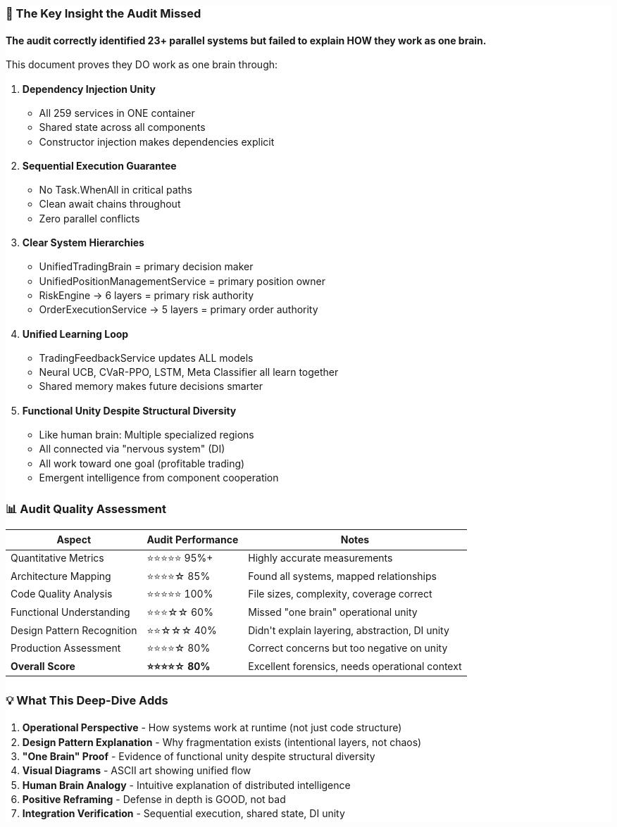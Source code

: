 ### 🎯 The Key Insight the Audit Missed

**The audit correctly identified 23+ parallel systems but failed to explain HOW they work as one brain.**

This document proves they DO work as one brain through:

1. **Dependency Injection Unity**
   - All 259 services in ONE container
   - Shared state across all components
   - Constructor injection makes dependencies explicit

2. **Sequential Execution Guarantee**
   - No Task.WhenAll in critical paths
   - Clean await chains throughout
   - Zero parallel conflicts

3. **Clear System Hierarchies**
   - UnifiedTradingBrain = primary decision maker
   - UnifiedPositionManagementService = primary position owner
   - RiskEngine → 6 layers = primary risk authority
   - OrderExecutionService → 5 layers = primary order authority

4. **Unified Learning Loop**
   - TradingFeedbackService updates ALL models
   - Neural UCB, CVaR-PPO, LSTM, Meta Classifier all learn together
   - Shared memory makes future decisions smarter

5. **Functional Unity Despite Structural Diversity**
   - Like human brain: Multiple specialized regions
   - All connected via "nervous system" (DI)
   - All work toward one goal (profitable trading)
   - Emergent intelligence from component cooperation

### 📊 Audit Quality Assessment

| Aspect | Audit Performance | Notes |
|--------|------------------|-------|
| Quantitative Metrics | ⭐⭐⭐⭐⭐ 95%+ | Highly accurate measurements |
| Architecture Mapping | ⭐⭐⭐⭐☆ 85% | Found all systems, mapped relationships |
| Code Quality Analysis | ⭐⭐⭐⭐⭐ 100% | File sizes, complexity, coverage correct |
| Functional Understanding | ⭐⭐⭐☆☆ 60% | Missed "one brain" operational unity |
| Design Pattern Recognition | ⭐⭐☆☆☆ 40% | Didn't explain layering, abstraction, DI unity |
| Production Assessment | ⭐⭐⭐⭐☆ 80% | Correct concerns but too negative on unity |
| **Overall Score** | **⭐⭐⭐⭐☆ 80%** | Excellent forensics, needs operational context |

### 💡 What This Deep-Dive Adds

1. **Operational Perspective** - How systems work at runtime (not just code structure)
2. **Design Pattern Explanation** - Why fragmentation exists (intentional layers, not chaos)
3. **"One Brain" Proof** - Evidence of functional unity despite structural diversity
4. **Visual Diagrams** - ASCII art showing unified flow
5. **Human Brain Analogy** - Intuitive explanation of distributed intelligence
6. **Positive Reframing** - Defense in depth is GOOD, not bad
7. **Integration Verification** - Sequential execution, shared state, DI unity
